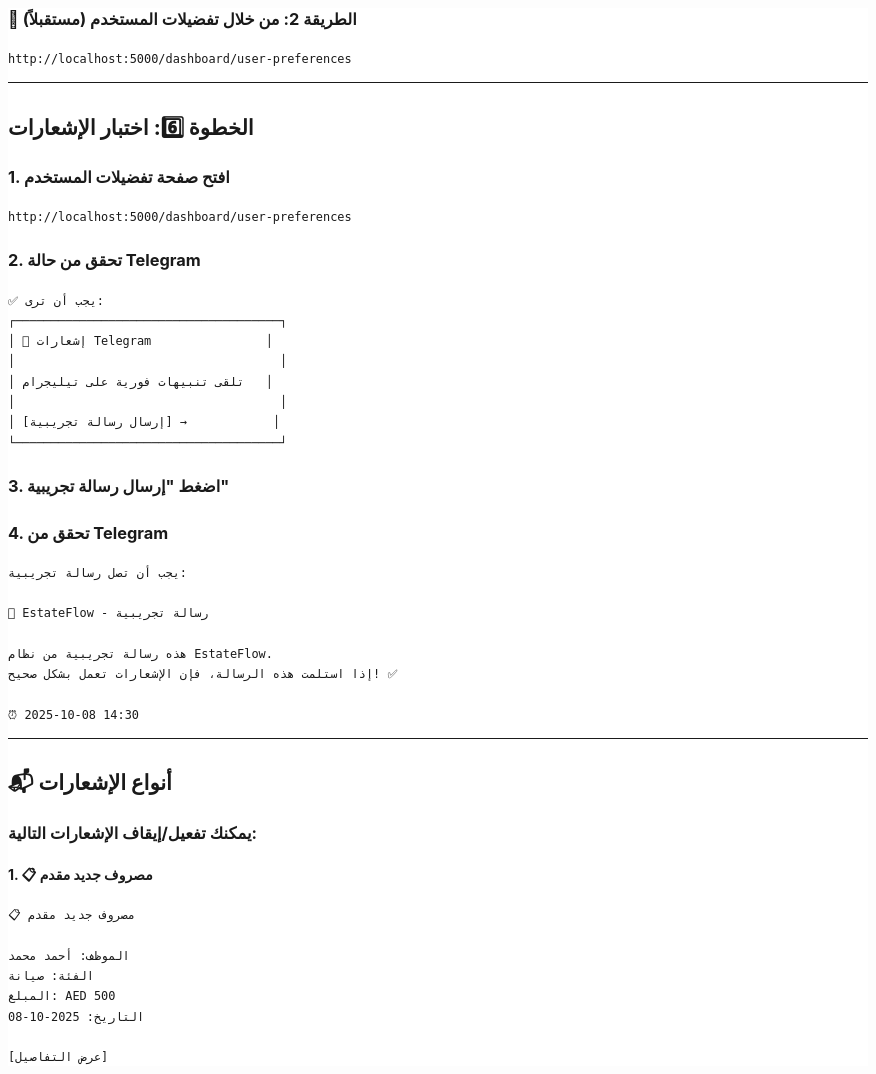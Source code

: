 
### 🔧 الطريقة 2: من خلال تفضيلات المستخدم (مستقبلاً)

```
http://localhost:5000/dashboard/user-preferences
```

---

## الخطوة 6️⃣: اختبار الإشعارات

### 1. افتح صفحة تفضيلات المستخدم
```
http://localhost:5000/dashboard/user-preferences
```

### 2. تحقق من حالة Telegram
```
✅ يجب أن ترى:
┌─────────────────────────────────────┐
│ 🤖 إشعارات Telegram                │
│                                     │
│ تلقى تنبيهات فورية على تيليجرام   │
│                                     │
│ [إرسال رسالة تجريبية] →            │
└─────────────────────────────────────┘
```

### 3. اضغط "إرسال رسالة تجريبية"

### 4. تحقق من Telegram
```
يجب أن تصل رسالة تجريبية:

🔔 EstateFlow - رسالة تجريبية

هذه رسالة تجريبية من نظام EstateFlow.
إذا استلمت هذه الرسالة، فإن الإشعارات تعمل بشكل صحيح! ✅

⏰ 2025-10-08 14:30
```

---

## 📬 أنواع الإشعارات

### يمكنك تفعيل/إيقاف الإشعارات التالية:

#### 1. 📋 مصروف جديد مقدم
```
📋 مصروف جديد مقدم

الموظف: أحمد محمد
الفئة: صيانة
المبلغ: AED 500
التاريخ: 2025-10-08

[عرض التفاصيل]
```
